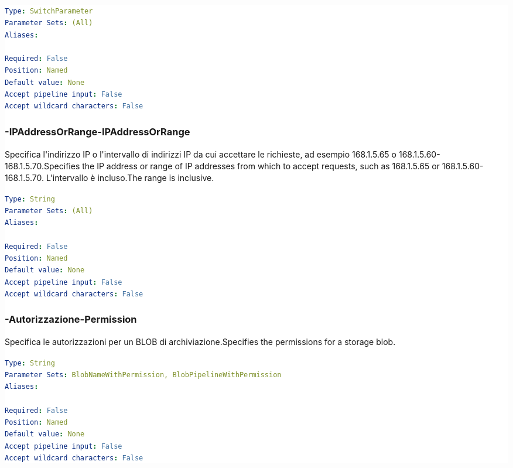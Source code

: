 ```yaml
Type: SwitchParameter
Parameter Sets: (All)
Aliases: 

Required: False
Position: Named
Default value: None
Accept pipeline input: False
Accept wildcard characters: False
```

### <span data-ttu-id="28dbd-130">-IPAddressOrRange</span><span class="sxs-lookup"><span data-stu-id="28dbd-130">-IPAddressOrRange</span></span>
<span data-ttu-id="28dbd-131">Specifica l'indirizzo IP o l'intervallo di indirizzi IP da cui accettare le richieste, ad esempio 168.1.5.65 o 168.1.5.60-168.1.5.70.</span><span class="sxs-lookup"><span data-stu-id="28dbd-131">Specifies the IP address or range of IP addresses from which to accept requests, such as 168.1.5.65 or 168.1.5.60-168.1.5.70.</span></span>
<span data-ttu-id="28dbd-132">L'intervallo è incluso.</span><span class="sxs-lookup"><span data-stu-id="28dbd-132">The range is inclusive.</span></span>

```yaml
Type: String
Parameter Sets: (All)
Aliases: 

Required: False
Position: Named
Default value: None
Accept pipeline input: False
Accept wildcard characters: False
```

### <span data-ttu-id="28dbd-133">-Autorizzazione</span><span class="sxs-lookup"><span data-stu-id="28dbd-133">-Permission</span></span>
<span data-ttu-id="28dbd-134">Specifica le autorizzazioni per un BLOB di archiviazione.</span><span class="sxs-lookup"><span data-stu-id="28dbd-134">Specifies the permissions for a storage blob.</span></span>

```yaml
Type: String
Parameter Sets: BlobNameWithPermission, BlobPipelineWithPermission
Aliases: 

Required: False
Position: Named
Default value: None
Accept pipeline input: False
Accept wildcard characters: False
```
